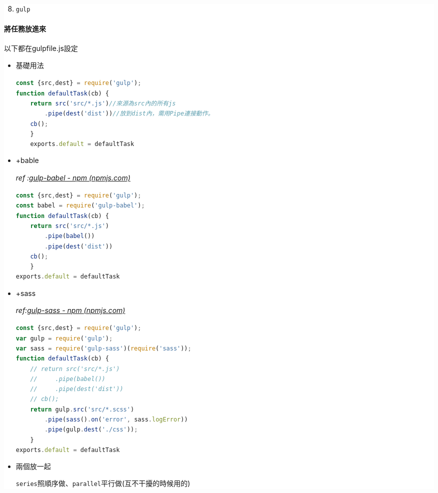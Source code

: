 8. `gulp`

#### 將任務放進來

以下都在gulpfile.js設定

- 基礎用法

  ```javascript
  const {src,dest} = require('gulp');
  function defaultTask(cb) {
      return src('src/*.js')//來源為src內的所有js
          .pipe(dest('dist'))//放到dist內，需用Pipe連接動作。
      cb();
      }
      exports.default = defaultTask
  ```

- +bable

  *ref :[gulp-babel - npm (npmjs.com)](https://www.npmjs.com/package/gulp-babel)*

  ```javascript
  const {src,dest} = require('gulp');
  const babel = require('gulp-babel');
  function defaultTask(cb) {
      return src('src/*.js')
          .pipe(babel())
          .pipe(dest('dist'))
      cb();
      }
  exports.default = defaultTask
  ```

- +sass

  *ref:[gulp-sass - npm (npmjs.com)](https://www.npmjs.com/package/gulp-sass)*

  ```javascript
  const {src,dest} = require('gulp');
  var gulp = require('gulp');
  var sass = require('gulp-sass')(require('sass'));
  function defaultTask(cb) {
      // return src('src/*.js')
      //     .pipe(babel())
      //     .pipe(dest('dist'))
      // cb();
      return gulp.src('src/*.scss')
          .pipe(sass().on('error', sass.logError))
          .pipe(gulp.dest('./css'));
      }
  exports.default = defaultTask
  ```

- 兩個放一起

  `series`照順序做、`parallel`平行做(互不干擾的時候用的)
